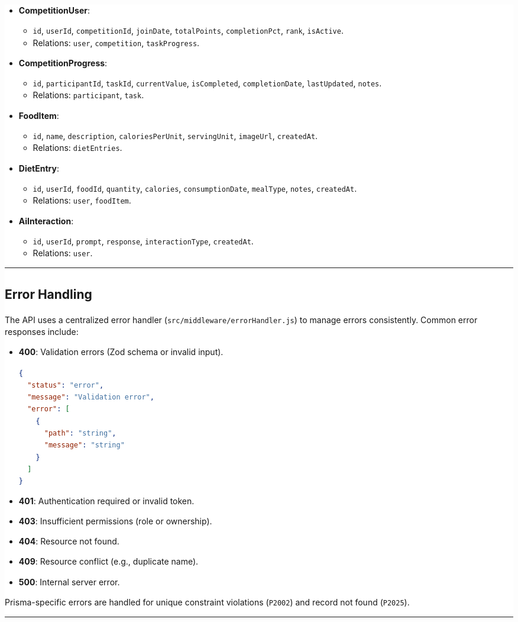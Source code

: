 - **CompetitionUser**:
  - `id`, `userId`, `competitionId`, `joinDate`, `totalPoints`, `completionPct`, `rank`, `isActive`.
  - Relations: `user`, `competition`, `taskProgress`.

- **CompetitionProgress**:
  - `id`, `participantId`, `taskId`, `currentValue`, `isCompleted`, `completionDate`, `lastUpdated`, `notes`.
  - Relations: `participant`, `task`.

- **FoodItem**:
  - `id`, `name`, `description`, `caloriesPerUnit`, `servingUnit`, `imageUrl`, `createdAt`.
  - Relations: `dietEntries`.

- **DietEntry**:
  - `id`, `userId`, `foodId`, `quantity`, `calories`, `consumptionDate`, `mealType`, `notes`, `createdAt`.
  - Relations: `user`, `foodItem`.

- **AiInteraction**:
  - `id`, `userId`, `prompt`, `response`, `interactionType`, `createdAt`.
  - Relations: `user`.

---

## Error Handling

The API uses a centralized error handler (`src/middleware/errorHandler.js`) to manage errors consistently. Common error responses include:

- **400**: Validation errors (Zod schema or invalid input).

  ```json
  {
    "status": "error",
    "message": "Validation error",
    "error": [
      {
        "path": "string",
        "message": "string"
      }
    ]
  }
  ```

- **401**: Authentication required or invalid token.

- **403**: Insufficient permissions (role or ownership).

- **404**: Resource not found.

- **409**: Resource conflict (e.g., duplicate name).

- **500**: Internal server error.

Prisma-specific errors are handled for unique constraint violations (`P2002`) and record not found (`P2025`).

---